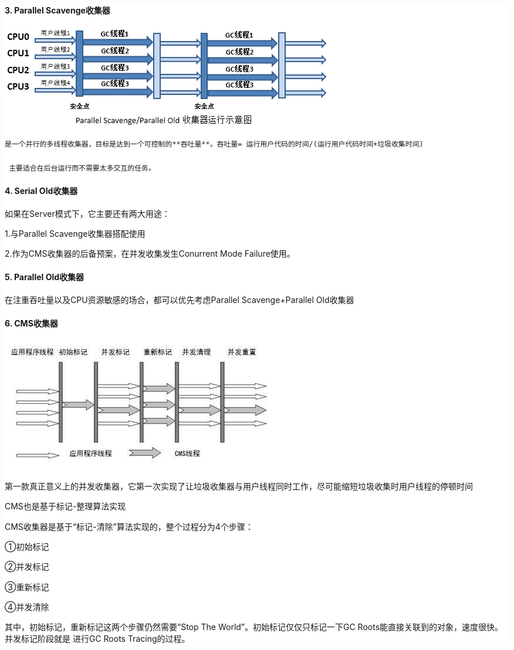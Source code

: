 #### 3. Parallel Scavenge收集器
![avatar](/image/Parallel_Scavenge_gc_condition.png)

    是一个并行的多线程收集器，目标是达到一个可控制的**吞吐量**。吞吐量= 运行用户代码的时间/(运行用户代码时间+垃圾收集时间)
     
     主要适合在后台运行而不需要太多交互的任务。

#### 4. Serial Old收集器
如果在Server模式下，它主要还有两大用途：

1.与Parallel Scavenge收集器搭配使用

2.作为CMS收集器的后备预案，在并发收集发生Conurrent Mode Failure使用。

#### 5. Parallel  Old收集器
   在注重吞吐量以及CPU资源敏感的场合，都可以优先考虑Parallel Scavenge+Parallel Old收集器

#### 6. CMS收集器
![avatar](/image/cms_gc_condition.png)

   第一款真正意义上的并发收集器，它第一次实现了让垃圾收集器与用户线程同时工作，尽可能缩短垃圾收集时用户线程的停顿时间

   CMS也是基于标记-整理算法实现

   CMS收集器是基于“标记-清除”算法实现的，整个过程分为4个步骤：

①初始标记

②并发标记

③重新标记

④并发清除

其中，初始标记，重新标记这两个步骤仍然需要“Stop The World”。初始标记仅仅只标记一下GC Roots能直接关联到的对象，速度很快。并发标记阶段就是 进行GC Roots Tracing的过程。
